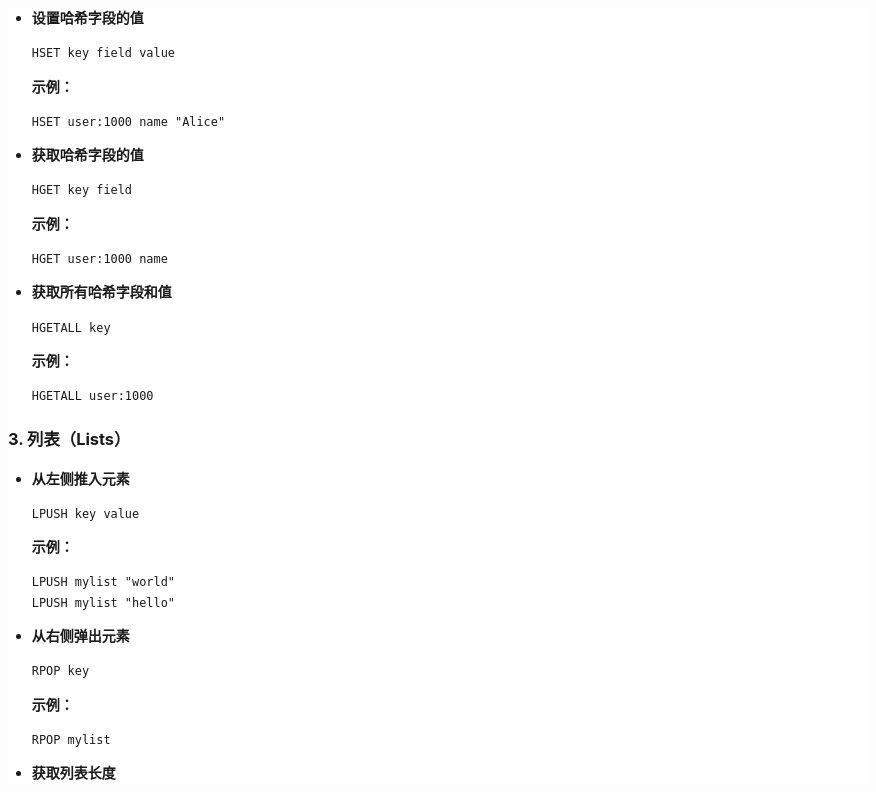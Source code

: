 - **设置哈希字段的值**

  ```plaintext
  HSET key field value
  ```

  **示例：**

  ```plaintext
  HSET user:1000 name "Alice"
  ```

- **获取哈希字段的值**

  ```plaintext
  HGET key field
  ```

  **示例：**

  ```plaintext
  HGET user:1000 name
  ```

- **获取所有哈希字段和值**

  ```plaintext
  HGETALL key
  ```

  **示例：**

  ```plaintext
  HGETALL user:1000
  ```

### 3. 列表（Lists）

- **从左侧推入元素**

  ```plaintext
  LPUSH key value
  ```

  **示例：**

  ```plaintext
  LPUSH mylist "world"
  LPUSH mylist "hello"
  ```

- **从右侧弹出元素**

  ```plaintext
  RPOP key
  ```

  **示例：**

  ```plaintext
  RPOP mylist
  ```

- **获取列表长度**
